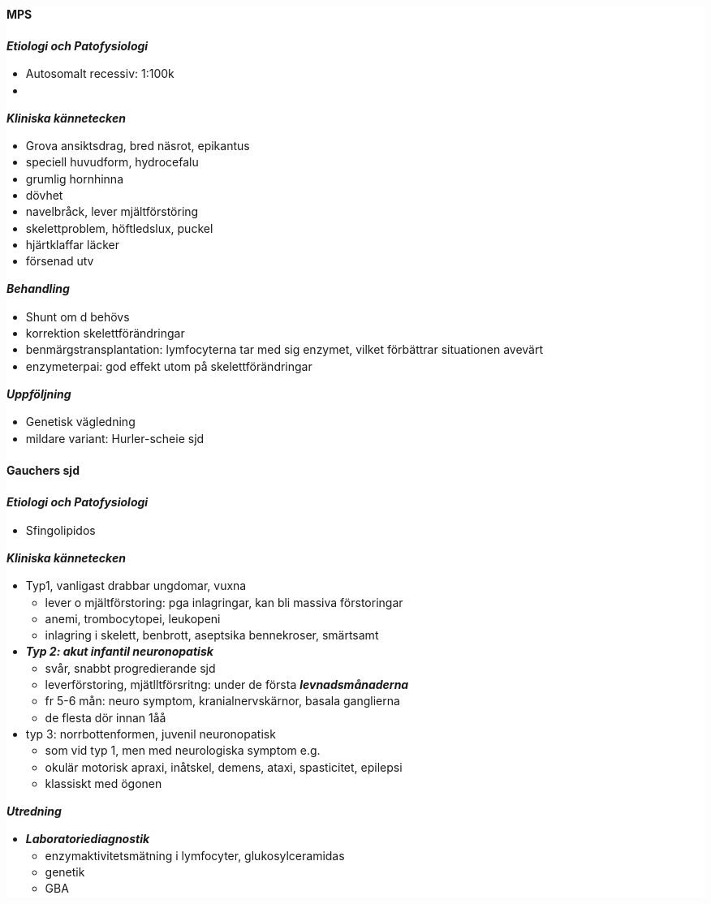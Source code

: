 #### MPS

***Etiologi och Patofysiologi***

* Autosomalt recessiv: 1:100k
* 

***Kliniska kännetecken***

* Grova ansiktsdrag, bred näsrot, epikantus
* speciell huvudform, hydrocefalu
* grumlig hornhinna
* dövhet
* navelbråck, lever mjältförstöring
* skelettproblem, höftledslux, puckel
* hjärtklaffar läcker
* försenad utv



***Behandling***

* Shunt om d behövs
* korrektion skelettförändringar
* benmärgstransplantation: lymfocyterna tar med sig enzymet, vilket förbättrar situationen avevärt
* enzymeterpai: god effekt utom på skelettförändringar

***Uppföljning***

* Genetisk vägledning
* mildare variant: Hurler-scheie sjd



#### Gauchers sjd

***Etiologi och Patofysiologi***

* Sfingolipidos

***Kliniska kännetecken***

* Typ1, vanligast drabbar ungdomar, vuxna
  * lever o mjältförstoring: pga inlagringar, kan bli massiva förstoringar
  * anemi, trombocytopei, leukopeni
  * inlagring i skelett, benbrott, aseptsika bennekroser, smärtsamt
* ***Typ 2: akut infantil neuronopatisk***
  * svår, snabbt progredierande sjd
  * leverförstoring, mjätlltförsritng: under de första ***levnadsmånaderna***
  * fr 5-6 mån: neuro symptom, kranialnervskärnor, basala ganglierna
  * de flesta dör innan 1åå
* typ 3: norrbottenformen, juvenil neuronopatisk
  * som vid typ 1, men med neurologiska symptom e.g.
  * okulär motorisk apraxi, inåtskel, demens, ataxi, spasticitet, epilepsi
  * klassiskt med ögonen

***Utredning***

* ***Laboratoriediagnostik***
  * enzymaktivitetsmätning i lymfocyter, glukosylceramidas
  * genetik
  * GBA
